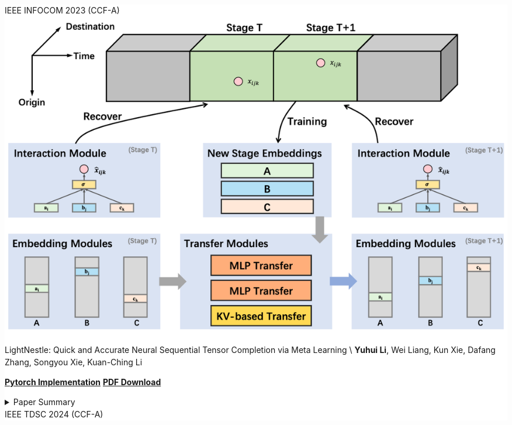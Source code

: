 
<div class='paper-box-image'>
    <div class="badge">IEEE INFOCOM 2023 (CCF-A)</div>
    <img src='images/LightNestle.png' alt="sym" width="100%">
</div>


<div class='paper-box-text' markdown="1">

LightNestle: Quick and Accurate Neural Sequential Tensor Completion via Meta Learning
\\
**Yuhui Li**, Wei Liang, Kun Xie, Dafang Zhang, Songyou Xie, Kuan-Ching Li

[**Pytorch Implementation**](https://github.com/MerrillLi/LightNestle)
[**PDF Download**](../../pdf/LightNestle.pdf)

<details close><summary>Paper Summary</summary></details>
</div>
</div>


<div class='paper-box'>


<div class='paper-box-image'>
    <div class="badge">IEEE TDSC 2024 (CCF-A)</div>